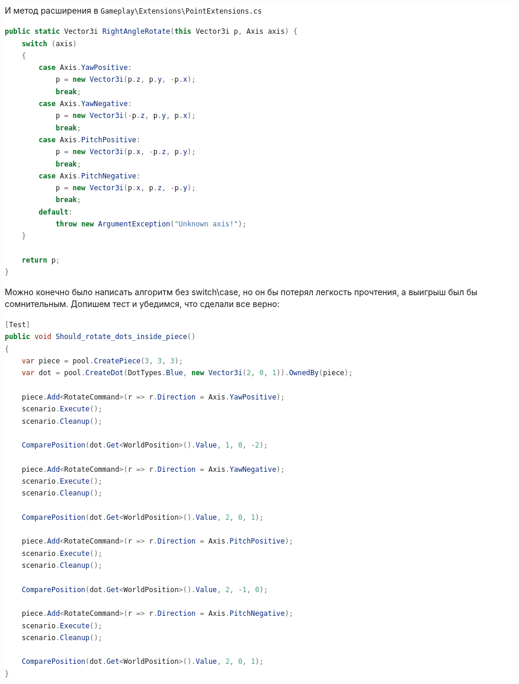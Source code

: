 И метод расширения в `Gameplay\Extensions\PointExtensions.cs`

```cs
public static Vector3i RightAngleRotate(this Vector3i p, Axis axis) {
    switch (axis)
    {
        case Axis.YawPositive:
            p = new Vector3i(p.z, p.y, -p.x);
            break;
        case Axis.YawNegative:
            p = new Vector3i(-p.z, p.y, p.x);
            break;
        case Axis.PitchPositive:
            p = new Vector3i(p.x, -p.z, p.y);
            break;
        case Axis.PitchNegative:
            p = new Vector3i(p.x, p.z, -p.y);
            break;
        default:
            throw new ArgumentException("Unknown axis!");
    }

    return p;
}
```

Можно конечно было написать алгоритм без switch\case, но он бы потерял легкость прочтения, а выигрыш был бы сомнительным. Допишем тест и убедимся, что сделали все верно: 

```cs
[Test]
public void Should_rotate_dots_inside_piece()
{
    var piece = pool.CreatePiece(3, 3, 3);
    var dot = pool.CreateDot(DotTypes.Blue, new Vector3i(2, 0, 1)).OwnedBy(piece);

    piece.Add<RotateCommand>(r => r.Direction = Axis.YawPositive);
    scenario.Execute();
    scenario.Cleanup();

    ComparePosition(dot.Get<WorldPosition>().Value, 1, 0, -2);

    piece.Add<RotateCommand>(r => r.Direction = Axis.YawNegative);
    scenario.Execute();
    scenario.Cleanup();

    ComparePosition(dot.Get<WorldPosition>().Value, 2, 0, 1);

    piece.Add<RotateCommand>(r => r.Direction = Axis.PitchPositive);
    scenario.Execute();
    scenario.Cleanup();

    ComparePosition(dot.Get<WorldPosition>().Value, 2, -1, 0);

    piece.Add<RotateCommand>(r => r.Direction = Axis.PitchNegative);
    scenario.Execute();
    scenario.Cleanup();

    ComparePosition(dot.Get<WorldPosition>().Value, 2, 0, 1);
}
```
